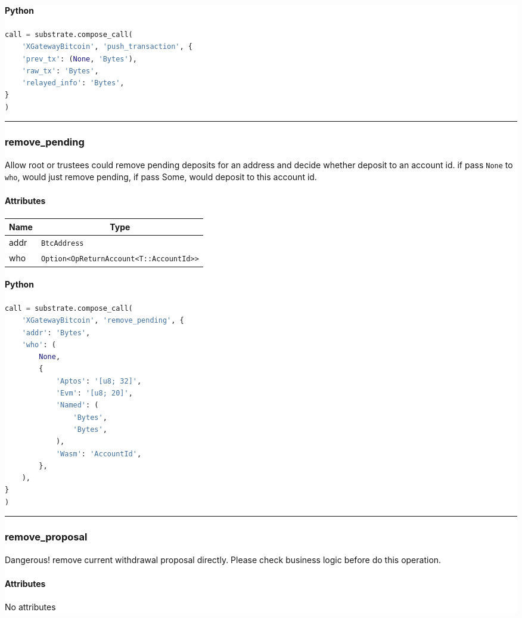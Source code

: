 #### Python
```python
call = substrate.compose_call(
    'XGatewayBitcoin', 'push_transaction', {
    'prev_tx': (None, 'Bytes'),
    'raw_tx': 'Bytes',
    'relayed_info': 'Bytes',
}
)
```

---------
### remove_pending
Allow root or trustees could remove pending deposits for an address and decide whether
deposit to an account id. if pass `None` to `who`, would just remove pending, if pass
Some, would deposit to this account id.
#### Attributes
| Name | Type |
| -------- | -------- | 
| addr | `BtcAddress` | 
| who | `Option<OpReturnAccount<T::AccountId>>` | 

#### Python
```python
call = substrate.compose_call(
    'XGatewayBitcoin', 'remove_pending', {
    'addr': 'Bytes',
    'who': (
        None,
        {
            'Aptos': '[u8; 32]',
            'Evm': '[u8; 20]',
            'Named': (
                'Bytes',
                'Bytes',
            ),
            'Wasm': 'AccountId',
        },
    ),
}
)
```

---------
### remove_proposal
Dangerous! remove current withdrawal proposal directly. Please check business logic before
do this operation.
#### Attributes
No attributes
